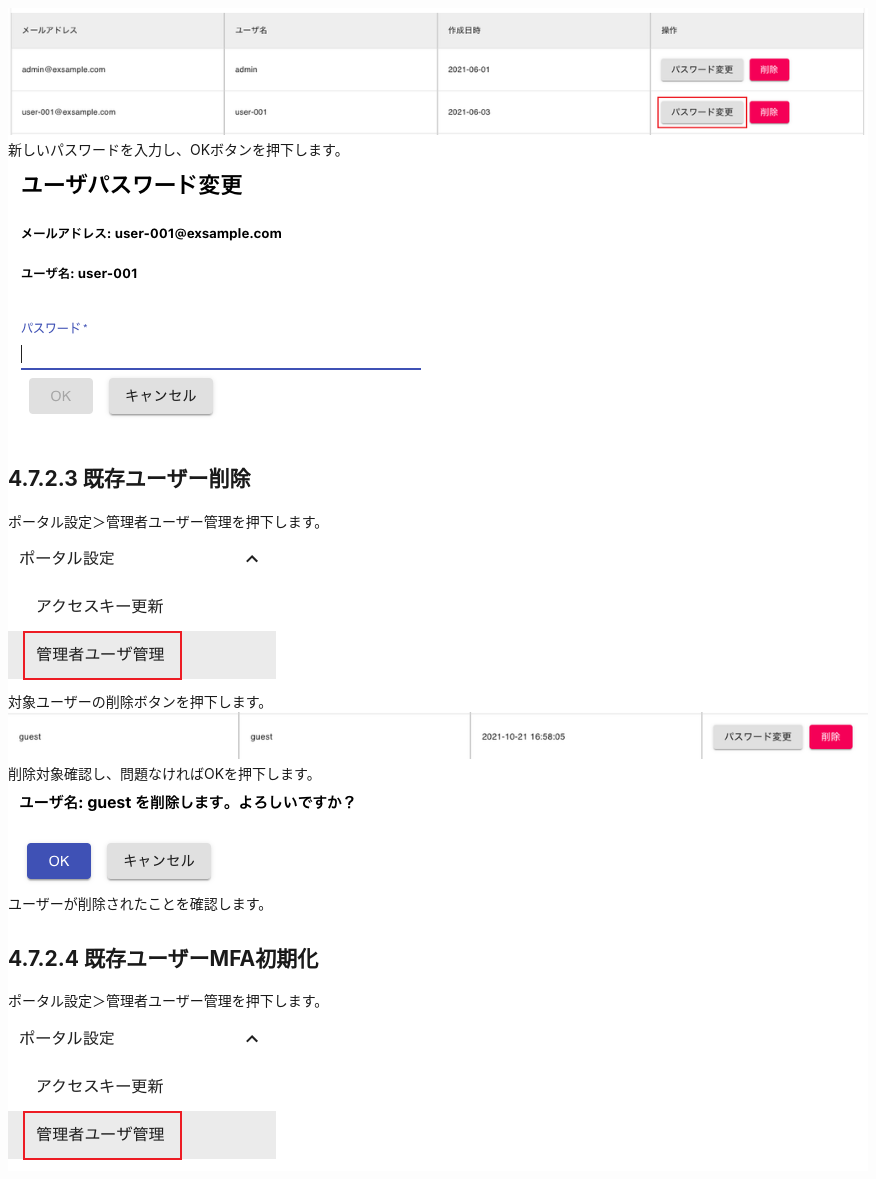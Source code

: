 ![5.7.2.2.2](https://raw.githubusercontent.com/sbopsv/cloud-tech/master/content/DaaS/images/DaaS-02-Portal-Manual/5.7.2.2.2-user-password-edit.png)  
新しいパスワードを入力し、OKボタンを押下します。  
![5.7.2.2.3](https://raw.githubusercontent.com/sbopsv/cloud-tech/master/content/DaaS/images/DaaS-02-Portal-Manual/5.7.2.2.3-user-password-confirm.png)  
## 4.7.2.3 既存ユーザー削除
ポータル設定＞管理者ユーザー管理を押下します。  
![5.7.2.3.1](https://raw.githubusercontent.com/sbopsv/cloud-tech/master/content/DaaS/images/DaaS-02-Portal-Manual/5.7.2.3.1-select-user-mgmt.png)  
対象ユーザーの削除ボタンを押下します。  
![5.7.2.3.2](https://raw.githubusercontent.com/sbopsv/cloud-tech/master/content/DaaS/images/DaaS-02-Portal-Manual/5.7.2.3.2-remove-user.png)  
削除対象確認し、問題なければOKを押下します。  
![5.7.2.3.3](https://raw.githubusercontent.com/sbopsv/cloud-tech/master/content/DaaS/images/DaaS-02-Portal-Manual/5.7.2.3.3-confirm-change.png)  
ユーザーが削除されたことを確認します。  
## 4.7.2.4 既存ユーザーMFA初期化
ポータル設定＞管理者ユーザー管理を押下します。  
![5.7.2.3.1](https://raw.githubusercontent.com/sbopsv/cloud-tech/master/content/DaaS/images/DaaS-02-Portal-Manual/5.7.2.3.1-select-user-mgmt.png)  